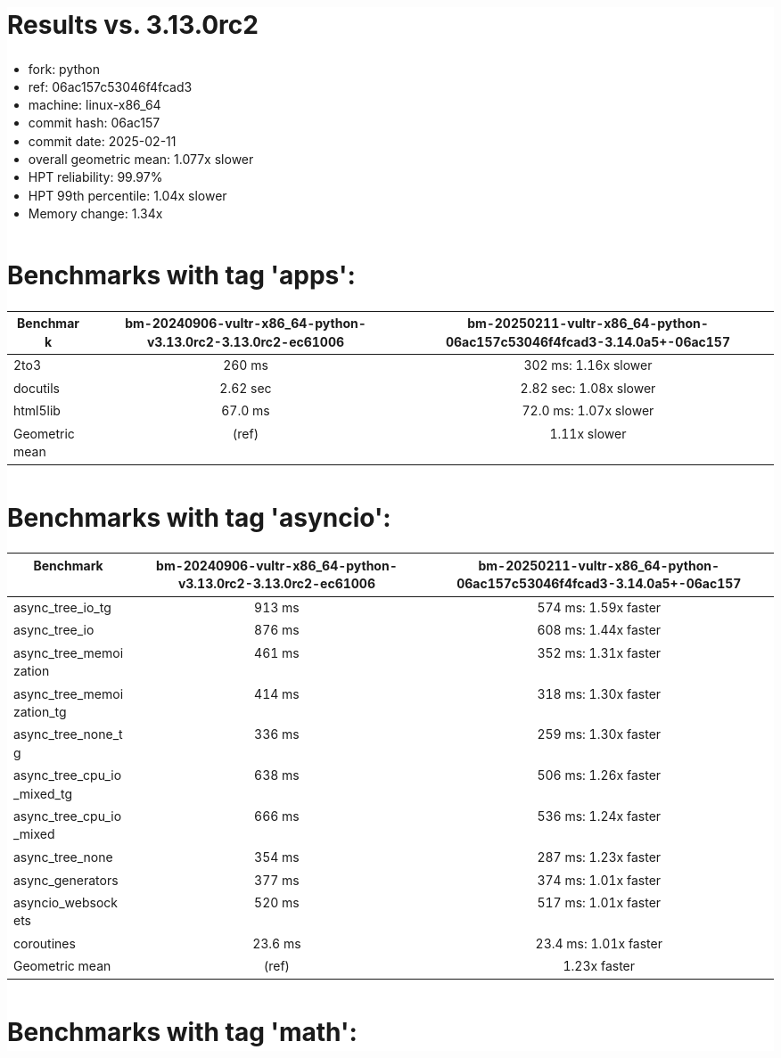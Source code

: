 # Results vs. 3.13.0rc2

- fork: python
- ref: 06ac157c53046f4fcad3
- machine: linux-x86_64
- commit hash: 06ac157
- commit date: 2025-02-11
- overall geometric mean: 1.077x slower
- HPT reliability: 99.97%
- HPT 99th percentile: 1.04x slower
- Memory change: 1.34x

Benchmarks with tag 'apps':
===========================

| Benchmark      | bm-20240906-vultr-x86_64-python-v3.13.0rc2-3.13.0rc2-ec61006 | bm-20250211-vultr-x86_64-python-06ac157c53046f4fcad3-3.14.0a5+-06ac157 |
|----------------|:------------------------------------------------------------:|:----------------------------------------------------------------------:|
| 2to3           | 260 ms                                                       | 302 ms: 1.16x slower                                                   |
| docutils       | 2.62 sec                                                     | 2.82 sec: 1.08x slower                                                 |
| html5lib       | 67.0 ms                                                      | 72.0 ms: 1.07x slower                                                  |
| Geometric mean | (ref)                                                        | 1.11x slower                                                           |

Benchmarks with tag 'asyncio':
==============================

| Benchmark                  | bm-20240906-vultr-x86_64-python-v3.13.0rc2-3.13.0rc2-ec61006 | bm-20250211-vultr-x86_64-python-06ac157c53046f4fcad3-3.14.0a5+-06ac157 |
|----------------------------|:------------------------------------------------------------:|:----------------------------------------------------------------------:|
| async_tree_io_tg           | 913 ms                                                       | 574 ms: 1.59x faster                                                   |
| async_tree_io              | 876 ms                                                       | 608 ms: 1.44x faster                                                   |
| async_tree_memoization     | 461 ms                                                       | 352 ms: 1.31x faster                                                   |
| async_tree_memoization_tg  | 414 ms                                                       | 318 ms: 1.30x faster                                                   |
| async_tree_none_tg         | 336 ms                                                       | 259 ms: 1.30x faster                                                   |
| async_tree_cpu_io_mixed_tg | 638 ms                                                       | 506 ms: 1.26x faster                                                   |
| async_tree_cpu_io_mixed    | 666 ms                                                       | 536 ms: 1.24x faster                                                   |
| async_tree_none            | 354 ms                                                       | 287 ms: 1.23x faster                                                   |
| async_generators           | 377 ms                                                       | 374 ms: 1.01x faster                                                   |
| asyncio_websockets         | 520 ms                                                       | 517 ms: 1.01x faster                                                   |
| coroutines                 | 23.6 ms                                                      | 23.4 ms: 1.01x faster                                                  |
| Geometric mean             | (ref)                                                        | 1.23x faster                                                           |

Benchmarks with tag 'math':
===========================
